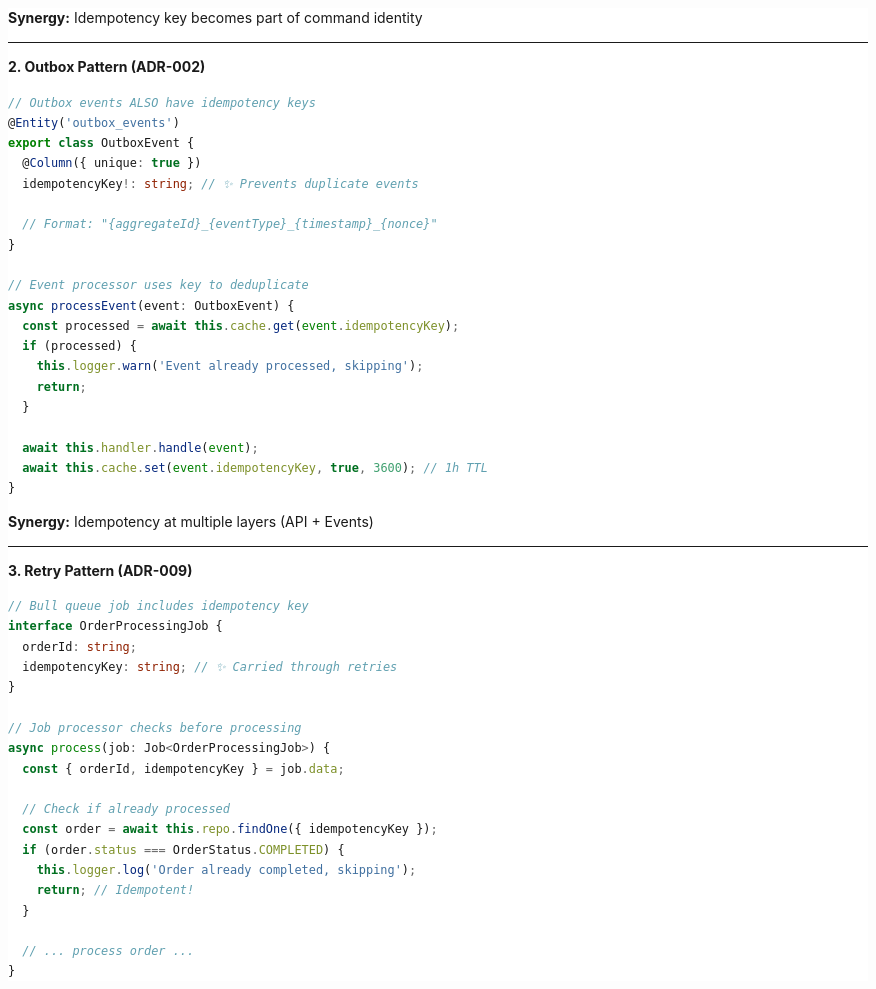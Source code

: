 **Synergy:** Idempotency key becomes part of command identity

---

**2. Outbox Pattern (ADR-002)**

```typescript
// Outbox events ALSO have idempotency keys
@Entity('outbox_events')
export class OutboxEvent {
  @Column({ unique: true })
  idempotencyKey!: string; // ✨ Prevents duplicate events
  
  // Format: "{aggregateId}_{eventType}_{timestamp}_{nonce}"
}

// Event processor uses key to deduplicate
async processEvent(event: OutboxEvent) {
  const processed = await this.cache.get(event.idempotencyKey);
  if (processed) {
    this.logger.warn('Event already processed, skipping');
    return;
  }
  
  await this.handler.handle(event);
  await this.cache.set(event.idempotencyKey, true, 3600); // 1h TTL
}
```

**Synergy:** Idempotency at multiple layers (API + Events)

---

**3. Retry Pattern (ADR-009)**

```typescript
// Bull queue job includes idempotency key
interface OrderProcessingJob {
  orderId: string;
  idempotencyKey: string; // ✨ Carried through retries
}

// Job processor checks before processing
async process(job: Job<OrderProcessingJob>) {
  const { orderId, idempotencyKey } = job.data;
  
  // Check if already processed
  const order = await this.repo.findOne({ idempotencyKey });
  if (order.status === OrderStatus.COMPLETED) {
    this.logger.log('Order already completed, skipping');
    return; // Idempotent!
  }
  
  // ... process order ...
}
```
